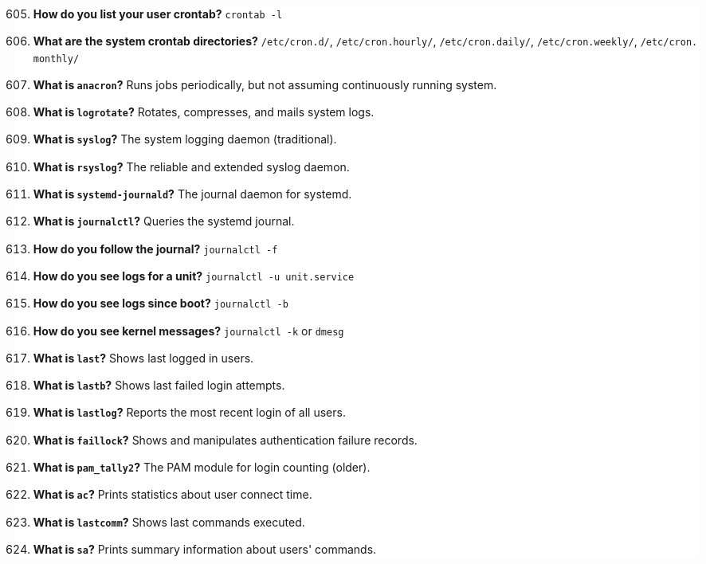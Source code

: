 605. **How do you list your user crontab?**
     `crontab -l`

606. **What are the system crontab directories?**
     `/etc/cron.d/`, `/etc/cron.hourly/`, `/etc/cron.daily/`, `/etc/cron.weekly/`, `/etc/cron.monthly/`

607. **What is `anacron`?**
     Runs jobs periodically, but not assuming continuously running system.

608. **What is `logrotate`?**
     Rotates, compresses, and mails system logs.

609. **What is `syslog`?**
     The system logging daemon (traditional).

610. **What is `rsyslog`?**
     The reliable and extended syslog daemon.

611. **What is `systemd-journald`?**
     The journal daemon for systemd.

612. **What is `journalctl`?**
     Queries the systemd journal.

613. **How do you follow the journal?**
     `journalctl -f`

614. **How do you see logs for a unit?**
     `journalctl -u unit.service`

615. **How do you see logs since boot?**
     `journalctl -b`

616. **How do you see kernel messages?**
     `journalctl -k` or `dmesg`

617. **What is `last`?**
     Shows last logged in users.

618. **What is `lastb`?**
     Shows last failed login attempts.

619. **What is `lastlog`?**
     Reports the most recent login of all users.

620. **What is `faillock`?**
     Shows and manipulates authentication failure records.

621. **What is `pam_tally2`?**
     The PAM module for login counting (older).

622. **What is `ac`?**
     Prints statistics about user connect time.

623. **What is `lastcomm`?**
     Shows last commands executed.

624. **What is `sa`?**
     Prints summary information about users' commands.
